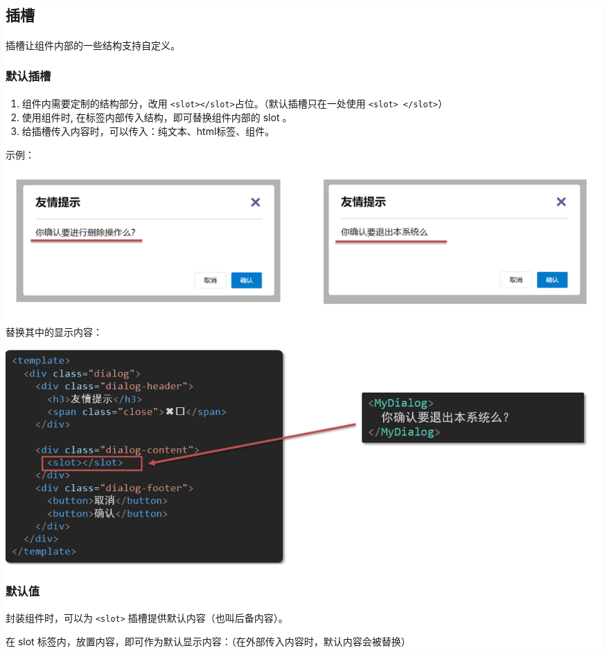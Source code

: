 ## 插槽

插槽让组件内部的一些结构支持自定义。

### 默认插槽

1. 组件内需要定制的结构部分，改用 `<slot></slot>`占位。（默认插槽只在一处使用 `<slot> </slot>`）
2. 使用组件时, 在标签内部传入结构，即可替换组件内部的 slot 。
3. 给插槽传入内容时，可以传入：纯文本、html标签、组件。

示例：

![image-20231101151312563](images/基本用法/image-20231101151312563.png)

替换其中的显示内容：

![image-20231101151332323](images/基本用法/image-20231101151332323.png)

### 默认值

封装组件时，可以为 `<slot>` 插槽提供默认内容（也叫后备内容）。

在 slot 标签内，放置内容，即可作为默认显示内容：（在外部传入内容时，默认内容会被替换）
